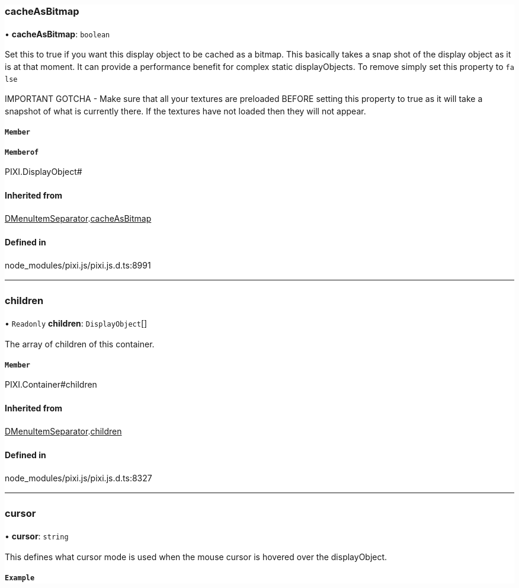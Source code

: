 ### cacheAsBitmap

• **cacheAsBitmap**: `boolean`

Set this to true if you want this display object to be cached as a bitmap.
This basically takes a snap shot of the display object as it is at that moment. It can
provide a performance benefit for complex static displayObjects.
To remove simply set this property to `false`

IMPORTANT GOTCHA - Make sure that all your textures are preloaded BEFORE setting this property to true
as it will take a snapshot of what is currently there. If the textures have not loaded then they will not appear.

**`Member`**

**`Memberof`**

PIXI.DisplayObject#

#### Inherited from

[DMenuItemSeparator](DMenuItemSeparator.md).[cacheAsBitmap](DMenuItemSeparator.md#cacheasbitmap)

#### Defined in

node_modules/pixi.js/pixi.js.d.ts:8991

___

### children

• `Readonly` **children**: `DisplayObject`[]

The array of children of this container.

**`Member`**

PIXI.Container#children

#### Inherited from

[DMenuItemSeparator](DMenuItemSeparator.md).[children](DMenuItemSeparator.md#children)

#### Defined in

node_modules/pixi.js/pixi.js.d.ts:8327

___

### cursor

• **cursor**: `string`

This defines what cursor mode is used when the mouse cursor
is hovered over the displayObject.

**`Example`**
